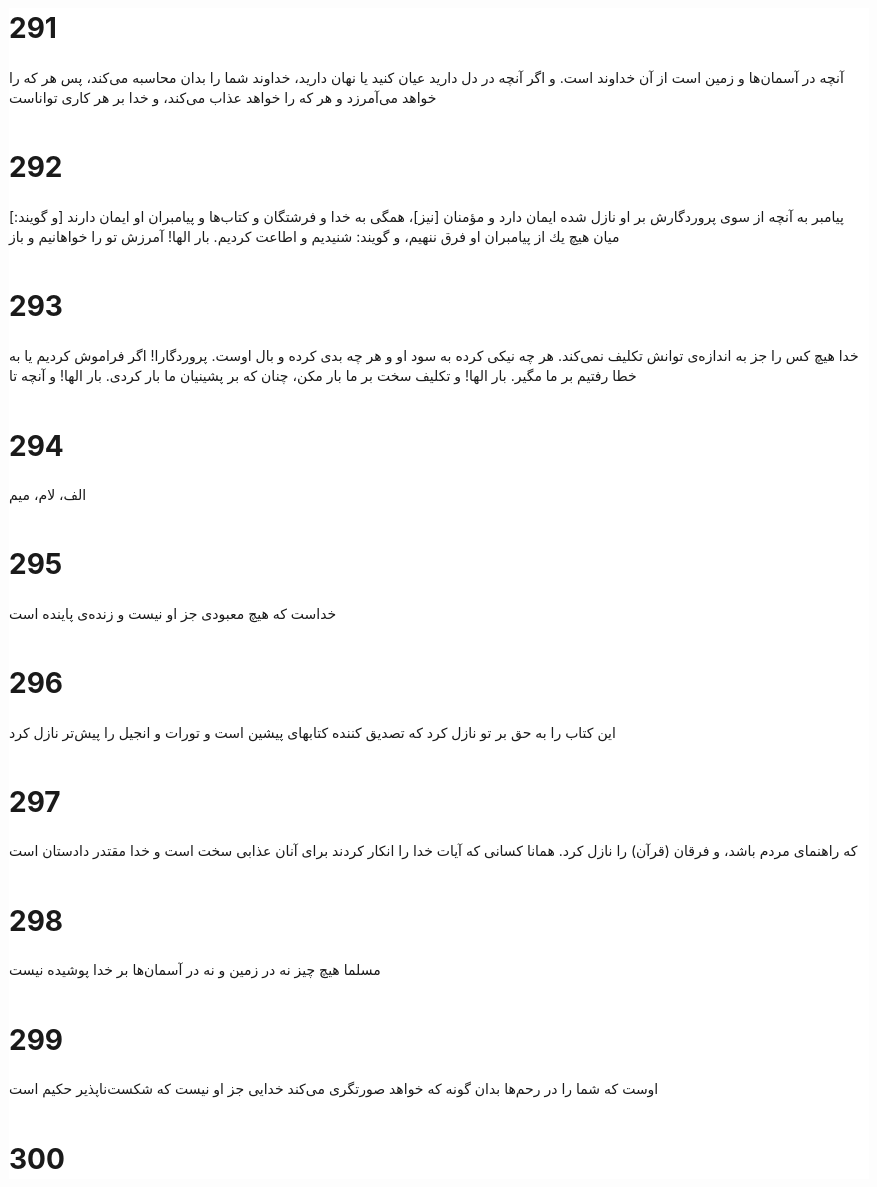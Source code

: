 # 291

آنچه در آسمان‌ها و زمين است از آن خداوند است. و اگر آنچه در دل داريد عيان كنيد يا نهان داريد، خداوند شما را بدان محاسبه مى‌كند، پس هر كه را خواهد مى‌آمرزد و هر كه را خواهد عذاب مى‌كند، و خدا بر هر كارى تواناست

# 292

پيامبر به آنچه از سوى پروردگارش بر او نازل شده ايمان دارد و مؤمنان [نيز]، همگى به خدا و فرشتگان و كتاب‌ها و پيامبران او ايمان دارند [و گويند:] ميان هيچ يك از پيامبران او فرق ننهيم، و گويند: شنيديم و اطاعت كرديم. بار الها! آمرزش تو را خواهانيم و باز

# 293

خدا هيچ كس را جز به اندازه‌ى توانش تكليف نمى‌كند. هر چه نيكى كرده به سود او و هر چه بدى كرده و بال اوست. پروردگارا! اگر فراموش كرديم يا به خطا رفتيم بر ما مگير. بار الها! و تكليف سخت بر ما بار مكن، چنان كه بر پشينيان ما بار كردى. بار الها! و آنچه تا

# 294

الف، لام، ميم

# 295

خداست كه هيچ معبودى جز او نيست و زنده‌ى پاينده است

# 296

اين كتاب را به حق بر تو نازل كرد كه تصديق كننده كتابهاى پيشين است و تورات و انجيل را پيش‌تر نازل كرد

# 297

كه راهنماى مردم باشد، و فرقان (قرآن) را نازل كرد. همانا كسانى كه آيات خدا را انكار كردند براى آنان عذابى سخت است و خدا مقتدر دادستان است

# 298

مسلما هيچ چيز نه در زمين و نه در آسمان‌ها بر خدا پوشيده نيست

# 299

اوست كه شما را در رحم‌ها بدان گونه كه خواهد صورتگرى مى‌كند خدايى جز او نيست كه شكست‌ناپذير حكيم است

# 300
